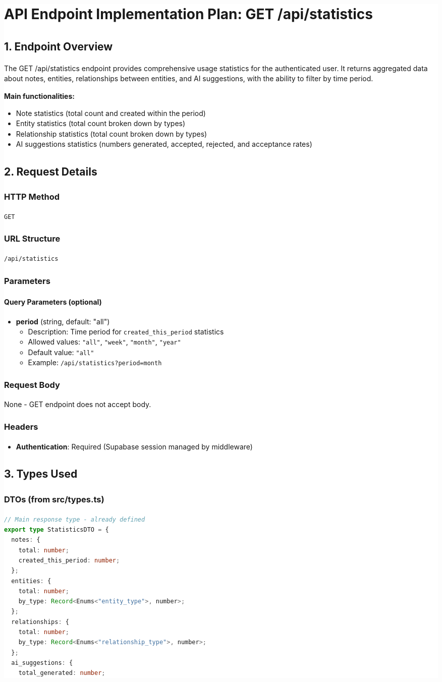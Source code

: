 # API Endpoint Implementation Plan: GET /api/statistics

## 1. Endpoint Overview

The GET /api/statistics endpoint provides comprehensive usage statistics for the authenticated user. It returns aggregated data about notes, entities, relationships between entities, and AI suggestions, with the ability to filter by time period.

**Main functionalities:**
- Note statistics (total count and created within the period)
- Entity statistics (total count broken down by types)
- Relationship statistics (total count broken down by types)
- AI suggestions statistics (numbers generated, accepted, rejected, and acceptance rates)

## 2. Request Details

### HTTP Method
`GET`

### URL Structure
```
/api/statistics
```

### Parameters

#### Query Parameters (optional)
- **period** (string, default: "all")
  - Description: Time period for `created_this_period` statistics
  - Allowed values: `"all"`, `"week"`, `"month"`, `"year"`
  - Default value: `"all"`
  - Example: `/api/statistics?period=month`

### Request Body
None - GET endpoint does not accept body.

### Headers
- **Authentication**: Required (Supabase session managed by middleware)

## 3. Types Used

### DTOs (from src/types.ts)

```typescript
// Main response type - already defined
export type StatisticsDTO = {
  notes: {
    total: number;
    created_this_period: number;
  };
  entities: {
    total: number;
    by_type: Record<Enums<"entity_type">, number>;
  };
  relationships: {
    total: number;
    by_type: Record<Enums<"relationship_type">, number>;
  };
  ai_suggestions: {
    total_generated: number;
```